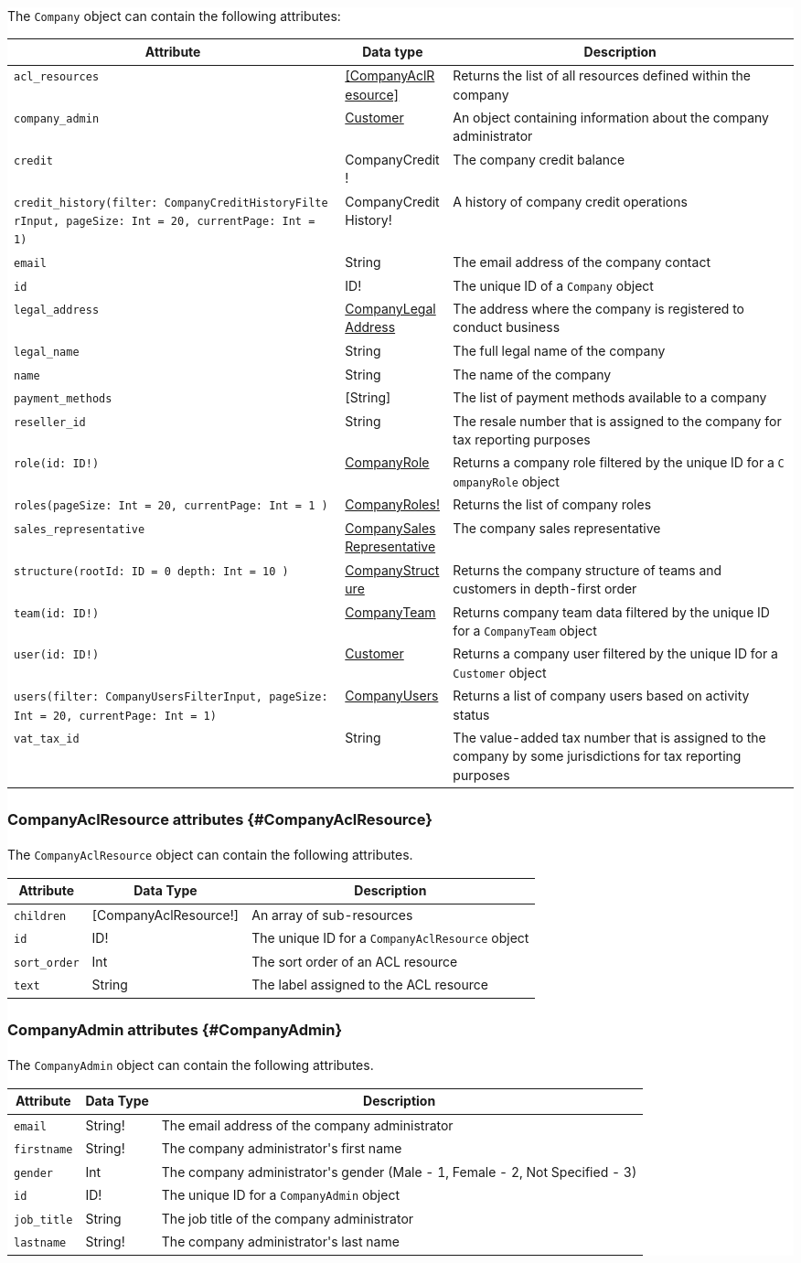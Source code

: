 The `Company` object can contain the following attributes:

Attribute | Data type | Description
--- | --- | ---
`acl_resources` | [[CompanyAclResource]](#CompanyAclResource) | Returns the list of all resources defined within the company
`company_admin` | [Customer]({{page.baseurl}}/graphql/queries/customer.html) | An object containing information about the company administrator
`credit` | CompanyCredit! | The company credit balance
`credit_history(filter: CompanyCreditHistoryFilterInput, pageSize: Int = 20, currentPage: Int = 1)` | CompanyCreditHistory! | A history of company credit operations
`email` | String | The email address of the company contact
`id` | ID! | The unique ID of a `Company` object
`legal_address` | [CompanyLegalAddress](#CompanyLegalAddress) | The address where the company is registered to conduct business
`legal_name` | String | The full legal name of the company
`name` | String | The name of the company
`payment_methods` | [String] | The list of payment methods available to a company
`reseller_id` | String | The resale number that is assigned to the company for tax reporting purposes
`role(id: ID!)` | [CompanyRole](#CompanyRole) | Returns a company role filtered by the unique ID for a `CompanyRole` object
`roles(pageSize: Int = 20, currentPage: Int = 1 )` | [CompanyRoles!](#CompanyRoles) | Returns the list of company roles
`sales_representative` |  [CompanySalesRepresentative](#CompanySalesRepresentative) | The company sales representative
`structure(rootId: ID = 0 depth: Int = 10 )` | [CompanyStructure](#CompanyStructure) | Returns the company structure of teams and customers in depth-first order
`team(id: ID!)` | [CompanyTeam](#CompanyTeam) | Returns company team data filtered by the unique ID for a `CompanyTeam` object
`user(id: ID!)` | [Customer]({{page.baseurl}}/graphql/queries/customer.html) | Returns a company user filtered by the unique ID for a `Customer` object
`users(filter: CompanyUsersFilterInput, pageSize: Int = 20, currentPage: Int = 1)`| [CompanyUsers](#CompanyUsers) | Returns a list of company users based on activity status
`vat_tax_id` | String | The value-added tax number that is assigned to the company by some jurisdictions for tax reporting purposes

### CompanyAclResource attributes {#CompanyAclResource}

The `CompanyAclResource` object can contain the following attributes.

Attribute |  Data Type | Description
--- | --- | ---
`children` | [CompanyAclResource!] | An array of sub-resources
`id` | ID! | The unique ID for a `CompanyAclResource` object
`sort_order` | Int | The sort order of an ACL resource
`text` | String | The label assigned to the ACL resource

### CompanyAdmin attributes {#CompanyAdmin}

The `CompanyAdmin` object can contain the following attributes.

Attribute |  Data Type | Description
--- | --- | ---
`email` | String! | The email address of the company administrator
`firstname` | String! | The company administrator's first name
`gender` | Int | The company administrator's gender (Male - 1, Female - 2, Not Specified - 3)
`id` | ID! | The unique ID for a `CompanyAdmin` object
`job_title` | String | The job title of the company administrator
`lastname` | String! | The company administrator's last name
